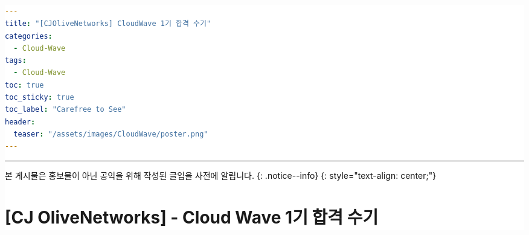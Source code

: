 ```yaml
---
title: "[CJOliveNetworks] CloudWave 1기 합격 수기"
categories:
  - Cloud-Wave
tags:
  - Cloud-Wave
toc: true
toc_sticky: true
toc_label: "Carefree to See"
header:
  teaser: "/assets/images/CloudWave/poster.png"
---
```

 
---


본 게시물은 홍보물이 아닌 공익을 위해 작성된 글임을 사전에 알립니다.
{: .notice--info}
{: style="text-align: center;"}

# [CJ OliveNetworks] - Cloud Wave 1기 합격 수기
